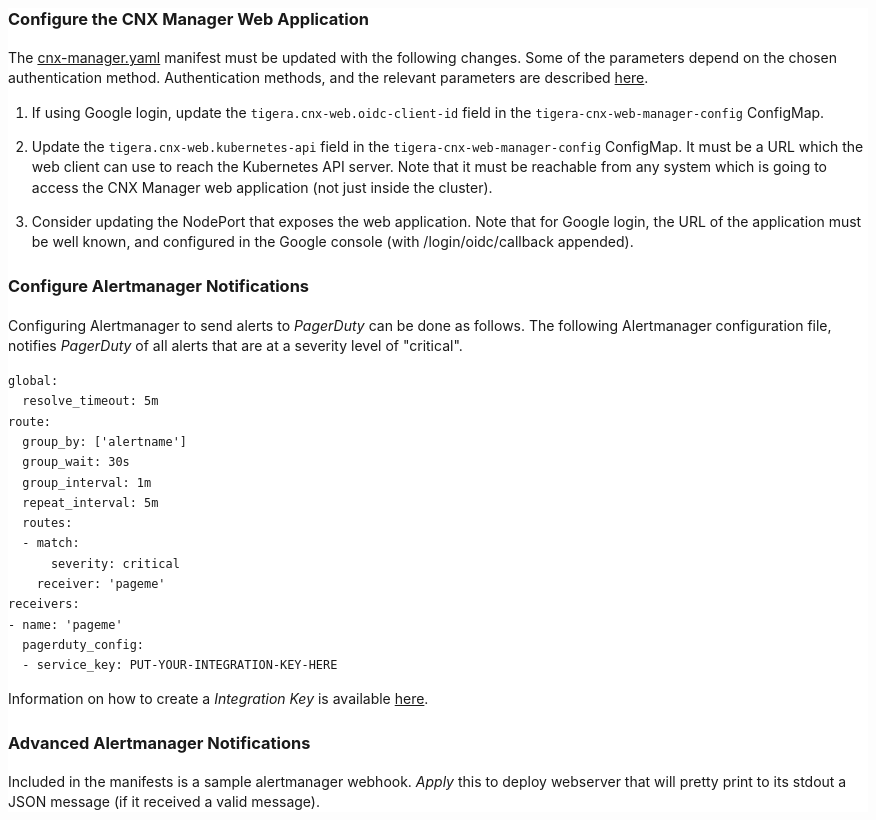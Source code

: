 ### Configure the CNX Manager Web Application

The [cnx-manager.yaml](1.6/cnx-manager.yaml) manifest must be updated with
the following changes.  Some of the parameters depend on the chosen
authentication method.  Authentication methods, and the relevant parameters
are described [here]({{site.baseurl}}/{{page.version}}/reference/essentials/authentication).

1. If using Google login, update the `tigera.cnx-web.oidc-client-id` field 
   in the `tigera-cnx-web-manager-config` ConfigMap.

1. Update the `tigera.cnx-web.kubernetes-api` field 
   in the `tigera-cnx-web-manager-config` ConfigMap.  It must be a URL which
   the web client can use to reach the Kubernetes API server.  Note that it
   must be reachable from any system which is going to access the CNX
   Manager web application (not just inside the cluster).

1. Consider updating the NodePort that exposes the web application.  Note
   that for Google login, the URL of the application must be well known,
   and configured in the Google console (with /login/oidc/callback appended).

### Configure Alertmanager Notifications

Configuring Alertmanager to send alerts to _PagerDuty_ can be done as follows.
The following Alertmanager configuration file, notifies _PagerDuty_ of all
alerts that are at a severity level of "critical".

```
global:
  resolve_timeout: 5m
route:
  group_by: ['alertname']
  group_wait: 30s
  group_interval: 1m
  repeat_interval: 5m
  routes:
  - match:
      severity: critical
    receiver: 'pageme'
receivers:
- name: 'pageme'
  pagerduty_config:
  - service_key: PUT-YOUR-INTEGRATION-KEY-HERE
```

Information on how to create a _Integration Key_ is available
[here](https://support.pagerduty.com/hc/en-us/articles/202830340-Create-a-Generic-Events-API-Integration).

### Advanced Alertmanager Notifications

Included in the manifests is a sample alertmanager webhook. _Apply_ this to
deploy webserver that will pretty print to its stdout a JSON message (if it
received a valid message).
